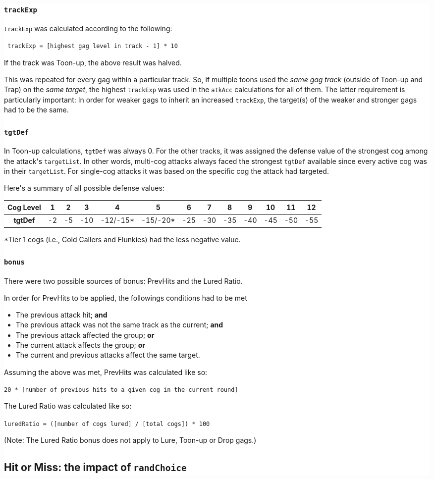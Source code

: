 
### `trackExp` <a name="toon-atk-acc-4"></a>

`trackExp` was calculated according to the following:

```
 trackExp = [highest gag level in track - 1] * 10
```

If the track was Toon-up, the above result was halved. 

This was repeated for every gag within a particular track. So, if multiple toons used the *same gag track* (outside of Toon-up and Trap) on the *same target*, the highest `trackExp` was used in the `atkAcc` calculations for all of them. The latter requirement is particularly important: In order for weaker gags to inherit an increased `trackExp`, the target(s) of the weaker and stronger gags had to be the same. 

### `tgtDef` <a name="toon-atk-acc-5"></a>

In Toon-up calculations, `tgtDef` was always 0. For the other tracks, it was assigned the defense value of the strongest cog among the attack's `targetList`. In other words, multi-cog attacks always faced the strongest `tgtDef` available since every active cog was in their `targetList`. For single-cog attacks it was based on the specific cog the attack had targeted.

Here's a summary of all possible defense values:

| Cog Level |  1 |  2 |  3  |    4    |    5    |  6  |  7  |  8  |  9  |  10 |  11 |  12 |
|:---------:|:--:|:--:|:---:|:-------:|:-------:|:---:|:---:|:---:|:---:|:---:|:---:|:---:|
| **tgtDef** | -2 | -5 | -10 | -12/-15* | -15/-20* | -25 | -30 | -35 | -40 | -45 | -50 | -55 |

*Tier 1 cogs (i.e., Cold Callers and Flunkies) had the less negative value.

### `bonus` <a name="toon-atk-acc-6"></a>

There were two possible sources of bonus: PrevHits and the Lured Ratio. 

In order for PrevHits to be applied, the followings conditions had to be met

- The previous attack hit; **and**
- The previous attack was not the same track as the current; **and**
- The previous attack affected the group; **or**
- The current attack affects the group; **or**
- The current and previous attacks affect the same target.

Assuming the above was met, PrevHits was calculated like so:

```
20 * [number of previous hits to a given cog in the current round] 
```

The Lured Ratio was calculated like so:

```
luredRatio = ([number of cogs lured] / [total cogs]) * 100
```
(Note: The Lured Ratio bonus does not apply to Lure, Toon-up or Drop gags.)

## Hit or Miss: the impact of `randChoice` <a name="toon-atk-acc-7"></a>
